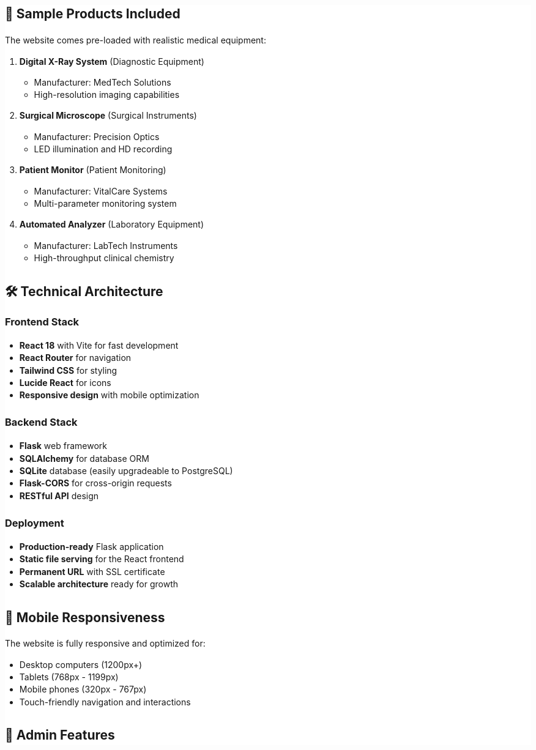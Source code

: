 ## 🏥 Sample Products Included

The website comes pre-loaded with realistic medical equipment:

1. **Digital X-Ray System** (Diagnostic Equipment)
   - Manufacturer: MedTech Solutions
   - High-resolution imaging capabilities

2. **Surgical Microscope** (Surgical Instruments)
   - Manufacturer: Precision Optics
   - LED illumination and HD recording

3. **Patient Monitor** (Patient Monitoring)
   - Manufacturer: VitalCare Systems
   - Multi-parameter monitoring system

4. **Automated Analyzer** (Laboratory Equipment)
   - Manufacturer: LabTech Instruments
   - High-throughput clinical chemistry

## 🛠 Technical Architecture

### Frontend Stack
- **React 18** with Vite for fast development
- **React Router** for navigation
- **Tailwind CSS** for styling
- **Lucide React** for icons
- **Responsive design** with mobile optimization

### Backend Stack
- **Flask** web framework
- **SQLAlchemy** for database ORM
- **SQLite** database (easily upgradeable to PostgreSQL)
- **Flask-CORS** for cross-origin requests
- **RESTful API** design

### Deployment
- **Production-ready** Flask application
- **Static file serving** for the React frontend
- **Permanent URL** with SSL certificate
- **Scalable architecture** ready for growth

## 📱 Mobile Responsiveness

The website is fully responsive and optimized for:
- Desktop computers (1200px+)
- Tablets (768px - 1199px)
- Mobile phones (320px - 767px)
- Touch-friendly navigation and interactions

## 🔧 Admin Features
